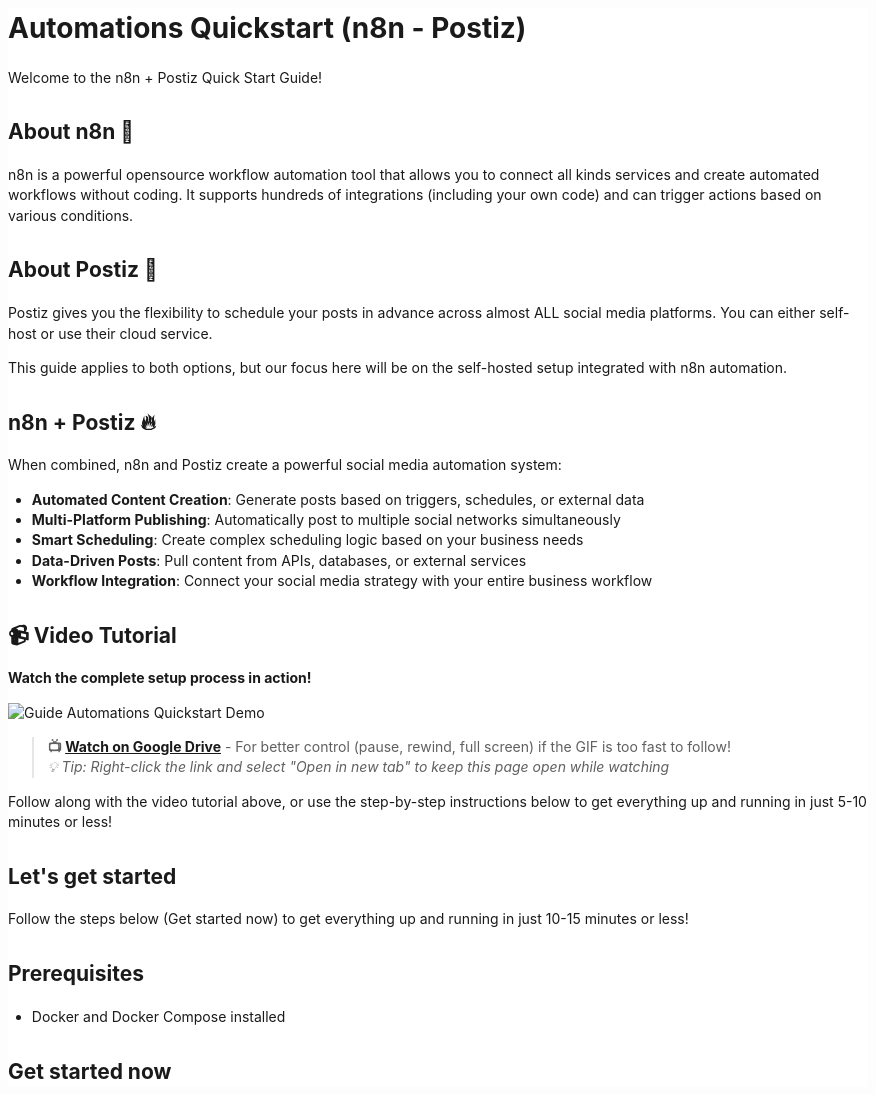 # Automations Quickstart (n8n - Postiz)

Welcome to the n8n + Postiz Quick Start Guide!

## About n8n 🔄

n8n is a powerful opensource workflow automation tool that allows you to connect all kinds services and create automated workflows without coding. It supports hundreds of integrations (including your own code) and can trigger actions based on various conditions.

## About Postiz 📅

Postiz gives you the flexibility to schedule your posts in advance across almost ALL social media platforms. You can either self-host or use their cloud service.

This guide applies to both options, but our focus here will be on the self-hosted setup integrated with n8n automation.

## n8n + Postiz 🔥

When combined, n8n and Postiz create a powerful social media automation system:

- **Automated Content Creation**: Generate posts based on triggers, schedules, or external data
- **Multi-Platform Publishing**: Automatically post to multiple social networks simultaneously
- **Smart Scheduling**: Create complex scheduling logic based on your business needs
- **Data-Driven Posts**: Pull content from APIs, databases, or external services
- **Workflow Integration**: Connect your social media strategy with your entire business workflow

## 📹 Video Tutorial

**Watch the complete setup process in action!** 

<img src="media/guide-automations-quickstart-demo.gif" alt="Guide Automations Quickstart Demo" width="800" style="max-width: 100%; height: auto;">

> **📺 [Watch on Google Drive](https://drive.google.com/file/d/1qVWlAMbCSYjj2rhHB4cYZFaKBbquN0A2/view?usp=sharing)** - For better control (pause, rewind, full screen) if the GIF is too fast to follow!  
> *💡 Tip: Right-click the link and select "Open in new tab" to keep this page open while watching*

Follow along with the video tutorial above, or use the step-by-step instructions below to get everything up and running in just 5-10 minutes or less!

## Let's get started

Follow the steps below (Get started now) to get everything up and running in just 10-15 minutes or less!

## Prerequisites

- Docker and Docker Compose installed

## Get started now

